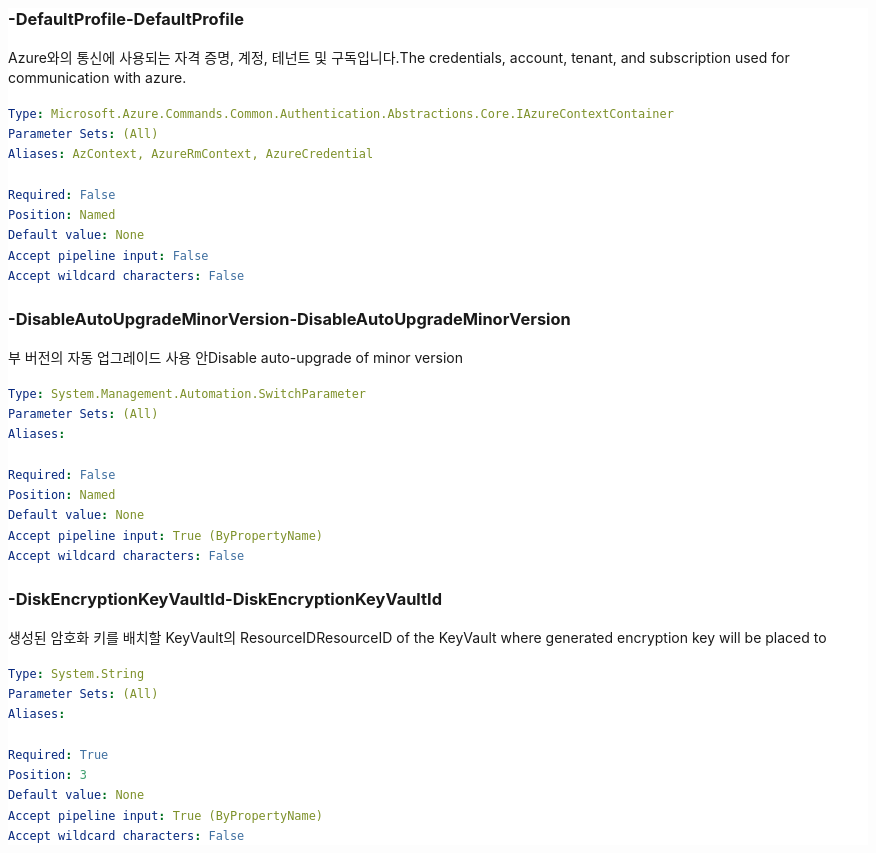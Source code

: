 ### <span data-ttu-id="07fa3-115">-DefaultProfile</span><span class="sxs-lookup"><span data-stu-id="07fa3-115">-DefaultProfile</span></span>
<span data-ttu-id="07fa3-116">Azure와의 통신에 사용되는 자격 증명, 계정, 테넌트 및 구독입니다.</span><span class="sxs-lookup"><span data-stu-id="07fa3-116">The credentials, account, tenant, and subscription used for communication with azure.</span></span>

```yaml
Type: Microsoft.Azure.Commands.Common.Authentication.Abstractions.Core.IAzureContextContainer
Parameter Sets: (All)
Aliases: AzContext, AzureRmContext, AzureCredential

Required: False
Position: Named
Default value: None
Accept pipeline input: False
Accept wildcard characters: False
```

### <span data-ttu-id="07fa3-117">-DisableAutoUpgradeMinorVersion</span><span class="sxs-lookup"><span data-stu-id="07fa3-117">-DisableAutoUpgradeMinorVersion</span></span>
<span data-ttu-id="07fa3-118">부 버전의 자동 업그레이드 사용 안</span><span class="sxs-lookup"><span data-stu-id="07fa3-118">Disable auto-upgrade of minor version</span></span>

```yaml
Type: System.Management.Automation.SwitchParameter
Parameter Sets: (All)
Aliases:

Required: False
Position: Named
Default value: None
Accept pipeline input: True (ByPropertyName)
Accept wildcard characters: False
```

### <span data-ttu-id="07fa3-119">-DiskEncryptionKeyVaultId</span><span class="sxs-lookup"><span data-stu-id="07fa3-119">-DiskEncryptionKeyVaultId</span></span>
<span data-ttu-id="07fa3-120">생성된 암호화 키를 배치할 KeyVault의 ResourceID</span><span class="sxs-lookup"><span data-stu-id="07fa3-120">ResourceID of the KeyVault where generated encryption key will be placed to</span></span>

```yaml
Type: System.String
Parameter Sets: (All)
Aliases:

Required: True
Position: 3
Default value: None
Accept pipeline input: True (ByPropertyName)
Accept wildcard characters: False
```
